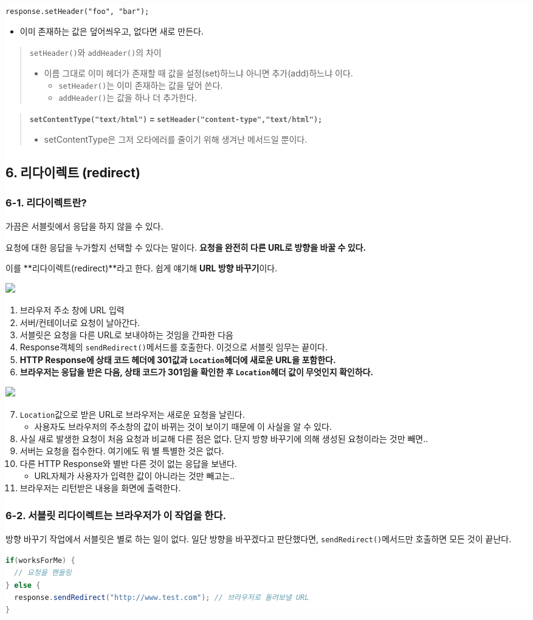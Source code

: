 `response.setHeader("foo", "bar");`

* 이미 존재하는 값은 덮어씌우고, 없다면 새로 만든다.



> `setHeader()`와 `addHeader()`의 차이
>
> * 이름 그대로 이미 헤더가 존재할 때 값을 설정(set)하느냐 아니면 추가(add)하느냐 이다.
>   * `setHeader()`는 이미 존재하는 값을 덮어 쓴다.
>   * `addHeader()`는 값을 하나 더 추가한다.



> **`setContentType("text/html")` = `setHeader("content-type","text/html");`**
>
> * setContentType은 그저 오타에러를 줄이기 위해 생겨난 메서드일 뿐이다.



## 6. 리다이렉트 (redirect)



### 6-1. 리다이렉트란?

가끔은 서블릿에서 응답을 하지 않을 수 있다.

요청에 대한 응답을 누가할지 선택할 수 있다는 말이다. **요청을 완전히 다른 URL로 방향을 바꿀 수 있다.**

이를 **리다이렉트(redirect)**라고 한다. 쉽게 얘기해 **URL 방향 바꾸기**이다.

<img src="./image/image-20200619210511277.png" width="550" />

1. 브라우저 주소 창에 URL 입력
2. 서버/컨테이너로 요청이 날아간다.
3. 서블릿은 요청을 다른 URL로 보내야하는 것임을 간파한 다음
4. Response객체의 `sendRedirect()`메서드를 호출한다. 이것으로 서블릿 임무는 끝이다.
5. **HTTP Response에 상태 코드 헤더에 301값과 `Location`헤더에 새로운 URL을 포함한다.**
6. **브라우저는 응답을 받은 다음, 상태 코드가 301임을 확인한 후 `Location`헤더 값이 무엇인지 확인하다.**

<img src="./image/image-20200619210712989.png" width="550" />

7. `Location`값으로 받은 URL로 브라우저는 새로운 요청을 날린다. 
   * 사용자도 브라우저의 주소창의 값이 바뀌는 것이 보이기 때문에 이 사실을 알 수 있다.
8. 사실 새로 발생한 요청이 처음 요청과 비교해 다른 점은 없다. 단지 방향 바꾸기에 의해 생성된 요청이라는 것만 빼면..
9. 서버는 요청을 접수한다. 여기에도 뭐 별 특별한 것은 없다.
10. 다른 HTTP Response와 별반 다른 것이 없는 응답을 보낸다.
    * URL자체가 사용자가 입력한 값이 아니라는 것만 빼고는..
11. 브라우저는 리턴받은 내용을 화면에 출력한다.



### 6-2. 서블릿 리다이렉트는 브라우저가 이 작업을 한다.

방향 바꾸기 작업에서 서블릿은 별로 하는 일이 없다. 일단 방향을 바꾸겠다고 판단했다면, `sendRedirect()`메서드만 호출하면 모든 것이 끝난다.

```java
if(worksForMe) {
  // 요청을 핸들링
} else {
  response.sendRedirect("http://www.test.com"); // 브라우저로 돌려보낼 URL
}
```
